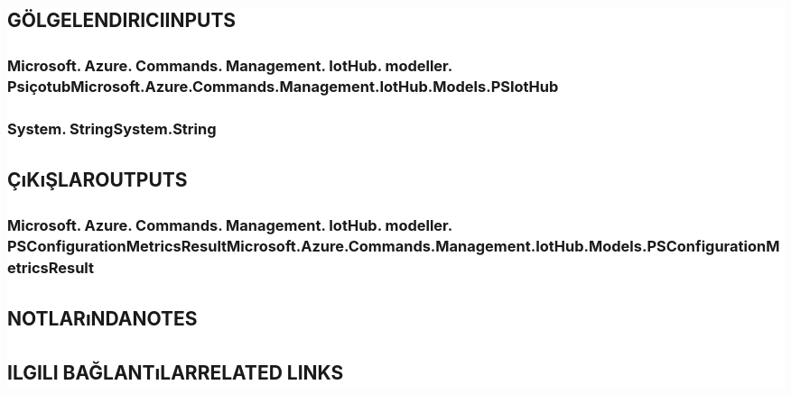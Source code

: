 ## <span data-ttu-id="c83c9-146">GÖLGELENDIRICI</span><span class="sxs-lookup"><span data-stu-id="c83c9-146">INPUTS</span></span>

### <span data-ttu-id="c83c9-147">Microsoft. Azure. Commands. Management. IotHub. modeller. Psiçotub</span><span class="sxs-lookup"><span data-stu-id="c83c9-147">Microsoft.Azure.Commands.Management.IotHub.Models.PSIotHub</span></span>

### <span data-ttu-id="c83c9-148">System. String</span><span class="sxs-lookup"><span data-stu-id="c83c9-148">System.String</span></span>

## <span data-ttu-id="c83c9-149">ÇıKıŞLAR</span><span class="sxs-lookup"><span data-stu-id="c83c9-149">OUTPUTS</span></span>

### <span data-ttu-id="c83c9-150">Microsoft. Azure. Commands. Management. IotHub. modeller. PSConfigurationMetricsResult</span><span class="sxs-lookup"><span data-stu-id="c83c9-150">Microsoft.Azure.Commands.Management.IotHub.Models.PSConfigurationMetricsResult</span></span>

## <span data-ttu-id="c83c9-151">NOTLARıNDA</span><span class="sxs-lookup"><span data-stu-id="c83c9-151">NOTES</span></span>

## <span data-ttu-id="c83c9-152">ILGILI BAĞLANTıLAR</span><span class="sxs-lookup"><span data-stu-id="c83c9-152">RELATED LINKS</span></span>
